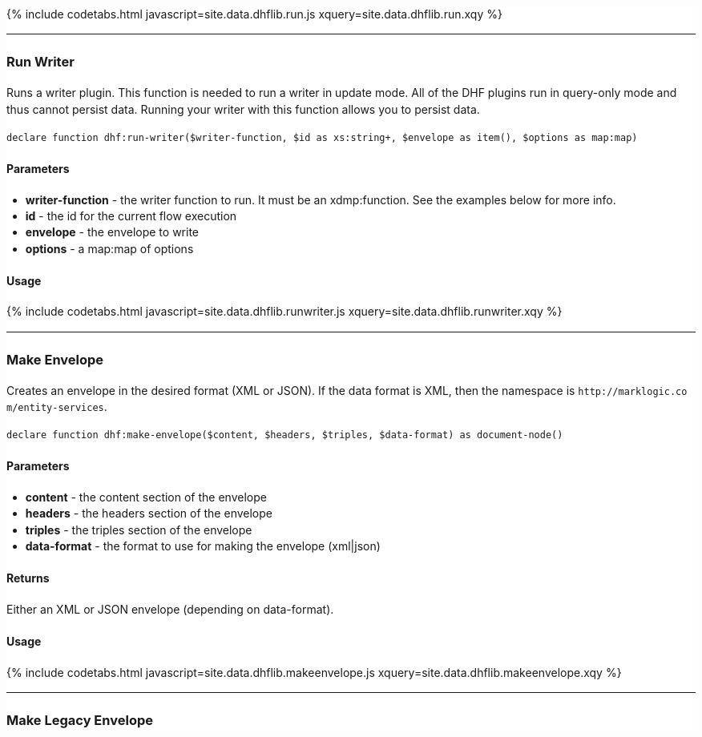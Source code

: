 {% include codetabs.html javascript=site.data.dhflib.run.js xquery=site.data.dhflib.run.xqy %}

---

### Run Writer

Runs a writer plugin. This function is needed to run a writer in update mode. All of the DHF plugins run in query-only mode and thus cannot persist data. Running your writer with this function allows you to persist data.

```xquery
declare function dhf:run-writer($writer-function, $id as xs:string+, $envelope as item(), $options as map:map)
```
#### Parameters

 - **writer-function** - the writer function to run. It must be an xdmp:function. See the examples below for more info.
 - **id** - the id for the current flow execution
 - **envelope** - the envelope to write
 - **options** - a map:map of options

#### Usage

{% include codetabs.html javascript=site.data.dhflib.runwriter.js xquery=site.data.dhflib.runwriter.xqy %}

---

### Make Envelope

Creates an envelope in the desired format (XML or JSON). If the data format is XML, then the namespace is `http://marklogic.com/entity-services`.

```xquery
declare function dhf:make-envelope($content, $headers, $triples, $data-format) as document-node()
```

#### Parameters

 - **content** - the content section of the envelope
 - **headers** - the headers section of the envelope
 - **triples** - the triples section of the envelope
 - **data-format** - the format to use for making the envelope (xml|json)

#### Returns
Either an XML or JSON envelope (depending on data-format).

#### Usage

{% include codetabs.html javascript=site.data.dhflib.makeenvelope.js xquery=site.data.dhflib.makeenvelope.xqy %}

---

### Make Legacy Envelope
